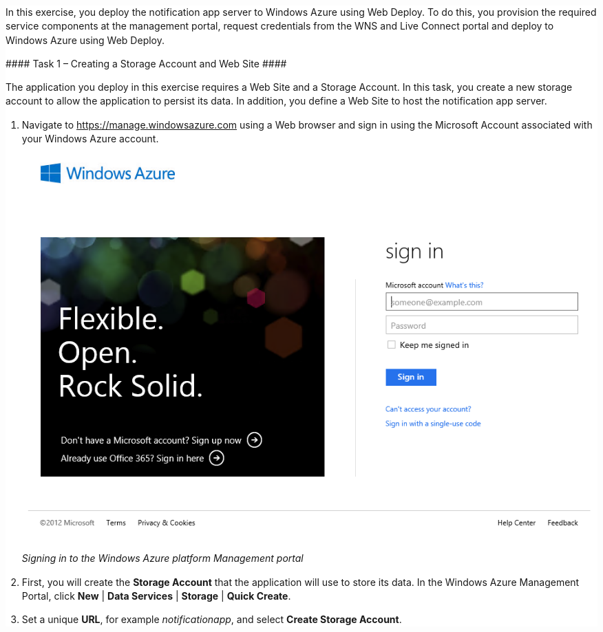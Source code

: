 In this exercise, you deploy the notification app server to Windows Azure using Web Deploy. To do this, you provision the required service components at the management portal, request credentials from the WNS and Live Connect portal and deploy to Windows Azure using Web Deploy.   

<a name="GSTask1" />
#### Task 1 – Creating a Storage Account and Web Site ####

The application you deploy in this exercise requires a Web Site and a Storage Account. In this task, you create a new storage account to allow the application to persist its data. In addition, you define a Web Site to host the notification app server.

1. Navigate to [<https://manage.windowsazure.com>](<https://manage.windowsazure.com>) using a Web browser and sign in using the Microsoft Account associated with your Windows Azure account.

	![Signing in to the Windows Azure platform Management portal](./Images/signing-in-to-the-windows-azure-platform-mana.png?raw=true)

	_Signing in to the Windows Azure platform Management portal_

1. First, you will create the **Storage Account** that the application will use to store its data. In the Windows Azure Management Portal, click **New** | **Data Services** | **Storage** | **Quick Create**.

1. Set a unique **URL**, for example _notificationapp_, and select **Create Storage Account**.
 